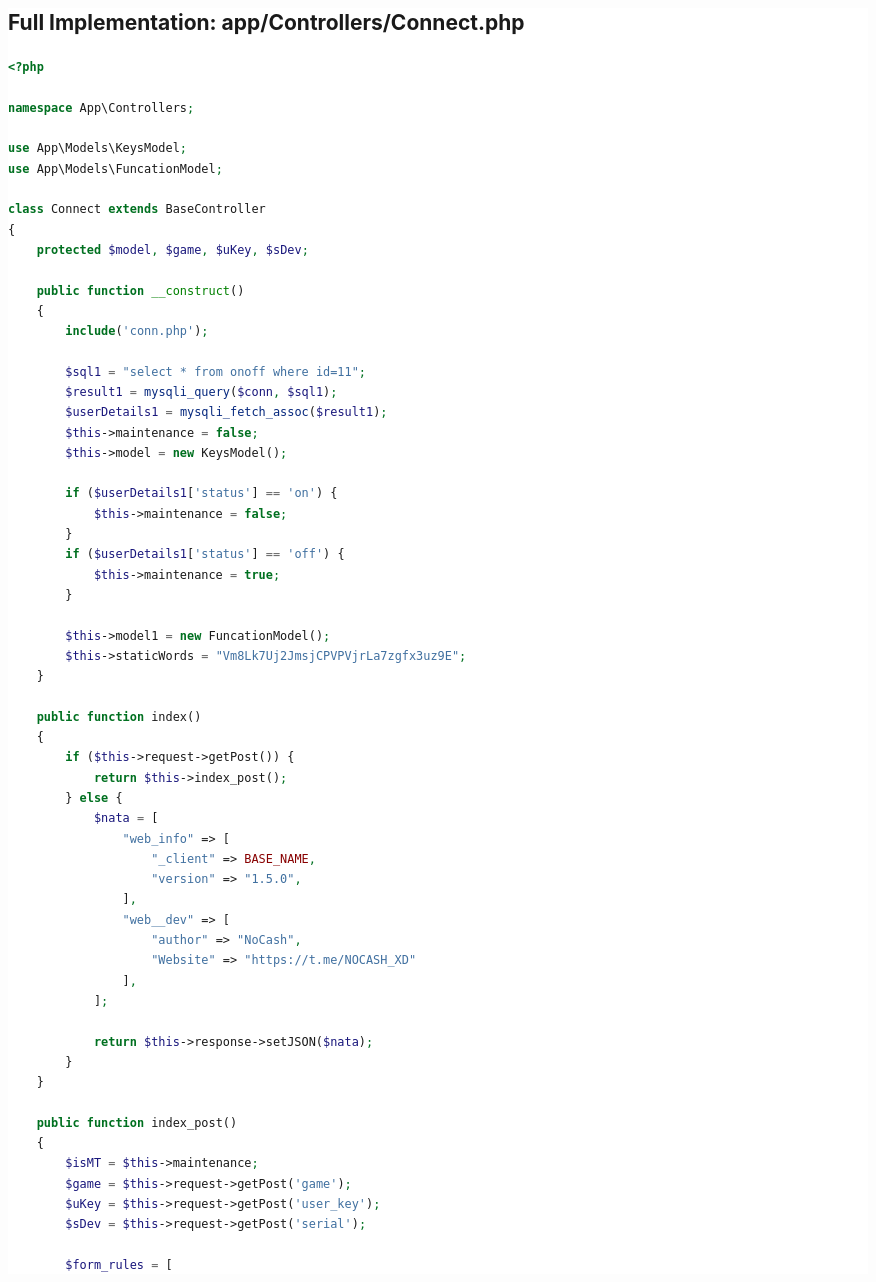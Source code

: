 
## Full Implementation: app/Controllers/Connect.php

```php
<?php

namespace App\Controllers;

use App\Models\KeysModel;
use App\Models\FuncationModel;

class Connect extends BaseController
{
    protected $model, $game, $uKey, $sDev;

    public function __construct()
    {
        include('conn.php');
        
        $sql1 = "select * from onoff where id=11";
        $result1 = mysqli_query($conn, $sql1);
        $userDetails1 = mysqli_fetch_assoc($result1);
        $this->maintenance = false;
        $this->model = new KeysModel();
        
        if ($userDetails1['status'] == 'on') {
            $this->maintenance = false;
        }
        if ($userDetails1['status'] == 'off') {
            $this->maintenance = true;
        }
        
        $this->model1 = new FuncationModel();
        $this->staticWords = "Vm8Lk7Uj2JmsjCPVPVjrLa7zgfx3uz9E";
    }

    public function index()
    {
        if ($this->request->getPost()) {
            return $this->index_post();
        } else {
            $nata = [
                "web_info" => [
                    "_client" => BASE_NAME,
                    "version" => "1.5.0",
                ],
                "web__dev" => [
                    "author" => "NoCash",
                    "Website" => "https://t.me/NOCASH_XD"
                ],
            ];

            return $this->response->setJSON($nata);
        }
    }

    public function index_post()
    {
        $isMT = $this->maintenance;
        $game = $this->request->getPost('game');
        $uKey = $this->request->getPost('user_key');
        $sDev = $this->request->getPost('serial');

        $form_rules = [
```